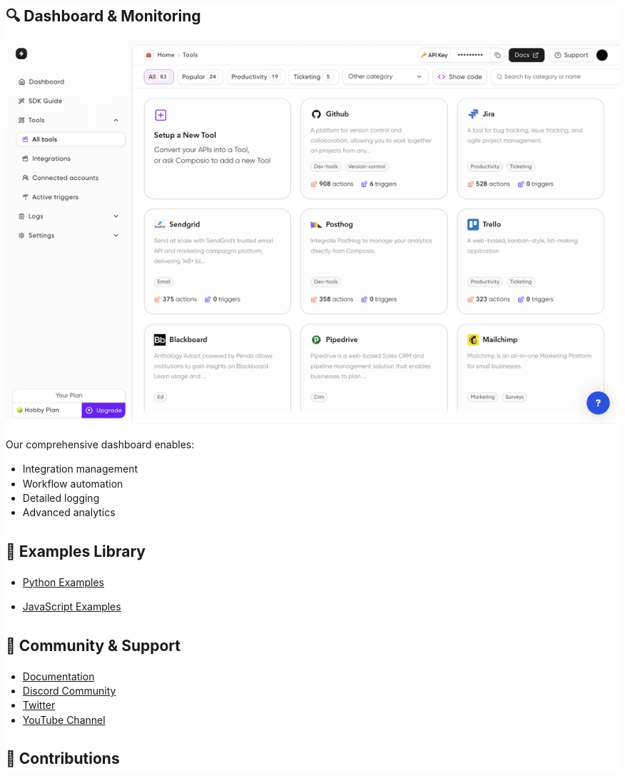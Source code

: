 ## 🔍 Dashboard & Monitoring

![Dashboard](docs/dashboard.png)

Our comprehensive dashboard enables:
- Integration management
- Workflow automation
- Detailed logging
- Advanced analytics

## 📖 Examples Library

- [Python Examples](https://github.com/ComposioHQ/composio/tree/master/python/examples/)

- [JavaScript Examples](https://github.com/ComposioHQ/composio/tree/master/js/examples/)


## 🤝 Community & Support

- [Documentation](https://docs.composio.dev)
- [Discord Community](https://dub.composio.dev/JoinHQ)
- [Twitter](https://twitter.com/composiohq)
- [YouTube Channel](https://www.youtube.com/@Composio)

## 🤗 Contributions
